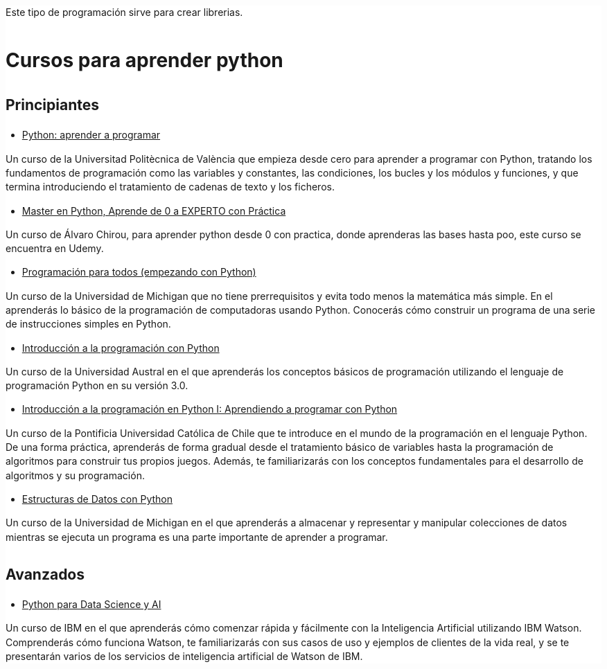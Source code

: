 ```python
```

Este tipo de programación sirve para crear librerias.

# Cursos para aprender python

## Principiantes

* [Python: aprender a programar](https://www.edx.org/course/python-aprender-a-programar)

Un curso de la Universitad Politècnica de València que empieza desde cero para aprender a programar con Python, tratando los fundamentos de programación como las variables y constantes, las condiciones, los bucles y los módulos y funciones, y que termina introduciendo el tratamiento de cadenas de texto y los ficheros.

* [Master en Python, Aprende de 0 a EXPERTO con Práctica](https://www.udemy.com/course/aprende-el-lenguaje-de-programacion-python3-practicando/)

Un curso de Álvaro Chirou, para aprender python desde 0 con practica, donde aprenderas las bases hasta poo, este curso se encuentra en Udemy.

* [Programación para todos (empezando con Python)](https://www.edx.org/course/programacion-para-todos-empezando-con-python)

Un curso de la Universidad de Michigan que no tiene prerrequisitos y evita todo menos la matemática más simple. En el aprenderás lo básico de la programación de computadoras usando Python. Conocerás cómo construir un programa de una serie de instrucciones simples en Python.

* [Introducción a la programación con Python](https://www.coursera.org/learn/introduccion-python)

Un curso de la Universidad Austral en el que aprenderás los conceptos básicos de programación utilizando el lenguaje de programación Python en su versión 3.0.

* [Introducción a la programación en Python I: Aprendiendo a programar con Python](https://www.coursera.org/learn/aprendiendo-programar-python)

Un curso de la Pontificia Universidad Católica de Chile que te introduce en el mundo de la programación en el lenguaje Python. De una forma práctica, aprenderás de forma gradual desde el tratamiento básico de variables hasta la programación de algoritmos para construir tus propios juegos. Además, te familiarizarás con los conceptos fundamentales para el desarrollo de algoritmos y su programación.

* [Estructuras de Datos con Python](https://www.edx.org/course/estructuras-de-datos-con-python)

Un curso de la Universidad de Michigan en el que aprenderás a almacenar y representar y manipular colecciones de datos mientras se ejecuta un programa es una parte importante de aprender a programar.

## Avanzados

* [Python para Data Science y AI](https://www.coursera.org/learn/python-para-data-science-y-ai)

Un curso de IBM en el que aprenderás cómo comenzar rápida y fácilmente con la Inteligencia Artificial utilizando IBM Watson. Comprenderás cómo funciona Watson, te familiarizarás con sus casos de uso y ejemplos de clientes de la vida real, y se te presentarán varios de los servicios de inteligencia artificial de Watson de IBM.
